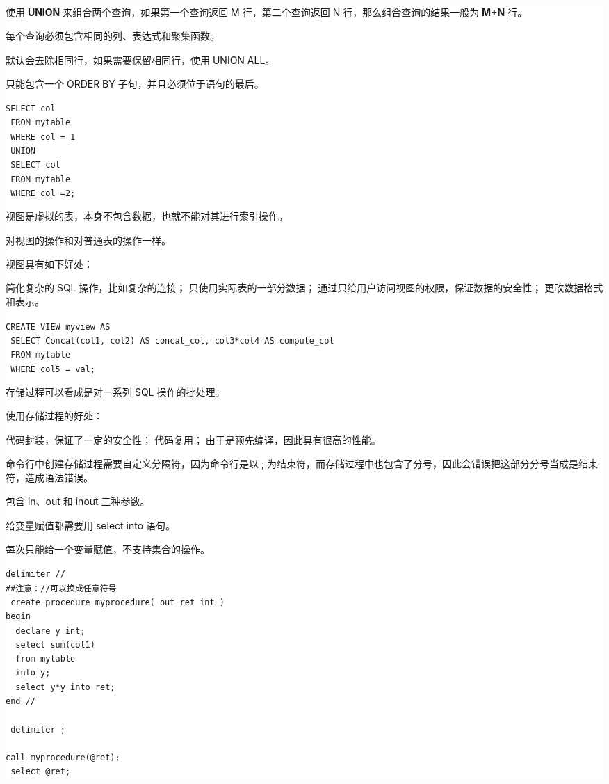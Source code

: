 使用 **UNION** 来组合两个查询，如果第一个查询返回 M 行，第二个查询返回 N 行，那么组合查询的结果一般为 **M+N** 行。

每个查询必须包含相同的列、表达式和聚集函数。

默认会去除相同行，如果需要保留相同行，使用 UNION ALL。

只能包含一个 ORDER BY 子句，并且必须位于语句的最后。

```
SELECT col
 FROM mytable
 WHERE col = 1
 UNION
 SELECT col
 FROM mytable
 WHERE col =2;
```

视图是虚拟的表，本身不包含数据，也就不能对其进行索引操作。

对视图的操作和对普通表的操作一样。

视图具有如下好处：

简化复杂的 SQL 操作，比如复杂的连接；
只使用实际表的一部分数据；
通过只给用户访问视图的权限，保证数据的安全性；
更改数据格式和表示。

```
CREATE VIEW myview AS
 SELECT Concat(col1, col2) AS concat_col, col3*col4 AS compute_col
 FROM mytable
 WHERE col5 = val;
```

存储过程可以看成是对一系列 SQL 操作的批处理。

使用存储过程的好处：

代码封装，保证了一定的安全性；
代码复用；
由于是预先编译，因此具有很高的性能。

命令行中创建存储过程需要自定义分隔符，因为命令行是以 ; 为结束符，而存储过程中也包含了分号，因此会错误把这部分分号当成是结束符，造成语法错误。

包含 in、out 和 inout 三种参数。

给变量赋值都需要用 select into 语句。

每次只能给一个变量赋值，不支持集合的操作。

```
delimiter //
##注意：//可以换成任意符号 
 create procedure myprocedure( out ret int )
begin
  declare y int;
  select sum(col1)
  from mytable
  into y;
  select y*y into ret;
end //
 
 delimiter ;

call myprocedure(@ret);
 select @ret;
```
